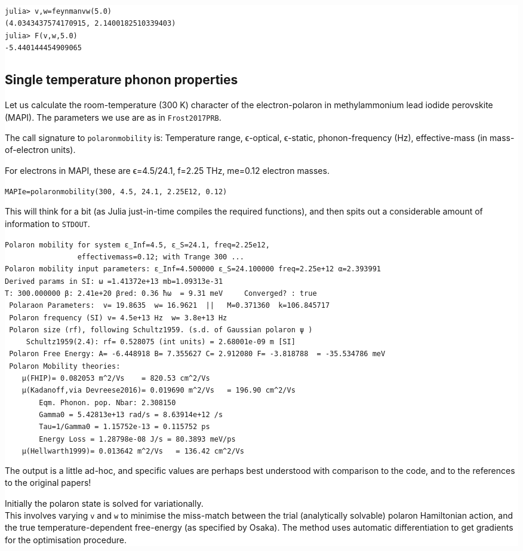 ```
julia> v,w=feynmanvw(5.0)
(4.0343437574170915, 2.1400182510339403)
julia> F(v,w,5.0)
-5.440144454909065
```

## Single temperature phonon properties

Let us calculate the room-temperature (300 K) character of the electron-polaron
in methylammonium lead iodide perovskite (MAPI). 
The parameters we use are as in `Frost2017PRB`.

The call signature to `polaronmobility` is: 
Temperature range, ϵ-optical, ϵ-static, phonon-frequency (Hz), effective-mass
(in mass-of-electron units). 

For electrons in MAPI, these are ϵ=4.5/24.1, f=2.25 THz, me=0.12 electron
masses. 


```
MAPIe=polaronmobility(300, 4.5, 24.1, 2.25E12, 0.12)
```

This will think for a bit (as Julia just-in-time compiles the required
functions), and then spits out a considerable amount of information to
`STDOUT`. 

```
Polaron mobility for system ε_Inf=4.5, ε_S=24.1, freq=2.25e12, 
                 effectivemass=0.12; with Trange 300 ...
Polaron mobility input parameters: ε_Inf=4.500000 ε_S=24.100000 freq=2.25e+12 α=2.393991 
Derived params in SI: ω =1.41372e+13 mb=1.09313e-31 
T: 300.000000 β: 2.41e+20 βred: 0.36 ħω  = 9.31 meV		Converged? : true
 Polaraon Parameters:  v= 19.8635  w= 16.9621  ||   M=0.371360  k=106.845717	
 Polaron frequency (SI) v= 4.5e+13 Hz  w= 3.8e+13 Hz
 Polaron size (rf), following Schultz1959. (s.d. of Gaussian polaron ψ )
	 Schultz1959(2.4): rf= 0.528075 (int units) = 2.68001e-09 m [SI]
 Polaron Free Energy: A= -6.448918 B= 7.355627 C= 2.912080 F= -3.818788	 = -35.534786 meV
 Polaron Mobility theories:
	μ(FHIP)= 0.082053 m^2/Vs 	= 820.53 cm^2/Vs
	μ(Kadanoff,via Devreese2016)= 0.019690 m^2/Vs 	= 196.90 cm^2/Vs
		Eqm. Phonon. pop. Nbar: 2.308150 
		Gamma0 = 5.42813e+13 rad/s = 8.63914e+12 /s  
		Tau=1/Gamma0 = 1.15752e-13 = 0.115752 ps
		Energy Loss = 1.28798e-08 J/s = 80.3893 meV/ps
	μ(Hellwarth1999)= 0.013642 m^2/Vs 	= 136.42 cm^2/Vs
```

The output is a little ad-hoc, and specific values are perhaps best understood
with comparison to the code, and to the references to the original papers!

Initially the polaron state is solved for variationally.  
This involves varying `v` and `w` to minimise the miss-match between the trial
(analytically solvable) polaron Hamiltonian action, and the true
temperature-dependent free-energy (as specified by Osaka).  The method uses
automatic differentiation to get gradients for the optimisation procedure. 
